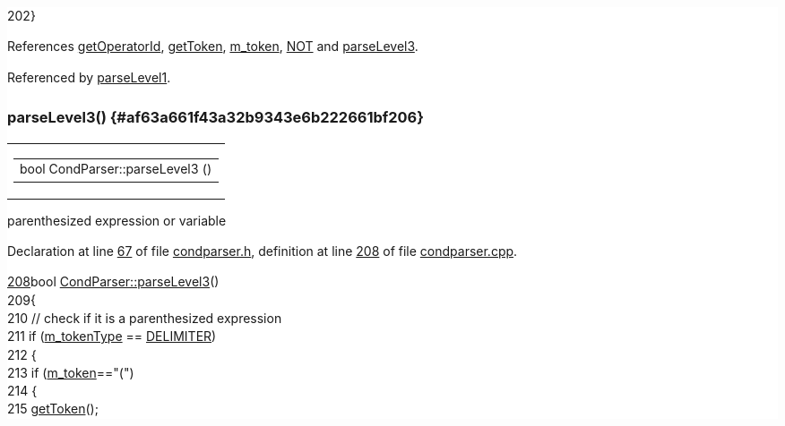 <div class="doxyCodeLine"><span class="doxyLineNumber">202</span><span class="doxyLineContent"><span class="doxyHighlight">}</span></span></div>

</div>


References <a href="#af8a4c0a1dc2325a61a6555c4d48f8869">getOperatorId</a>, <a href="#a767f34907250fdaaeaae44c37d82c3de">getToken</a>, <a href="#a34b7c2efbc206f720c384413f2630790">m&#95;token</a>, <a href="#a5aa74df7a6a3bdd9a8f5eecc10efa66ca3dd545603f097982a39111714ebd3cd3">NOT</a> and <a href="#af63a661f43a32b9343e6b222661bf206">parseLevel3</a>.

Referenced by <a href="#a6fb4d64e51915d819ab6bbcdc40a387b">parseLevel1</a>.
</div>
</div>

### parseLevel3() {#af63a661f43a32b9343e6b222661bf206}

<div class="doxyMemberItem">
<div class="doxyMemberProto">
<table class="doxyMemberLabels">
<tr class="doxyMemberLabels">
<td class="doxyMemberLabelsLeft">
<table class="doxyMemberName">
<tr>
<td class="doxyMemberName">bool CondParser::parseLevel3 ()</td>
</tr>
</table>
</td>
</tr>
</table>
</div>
<div class="doxyMemberDoc">
<p>parenthesized expression or variable</p>

<p>Declaration at line <a href="/web-doxygen/docs/api/files/src/condparser-h/#l00067">67</a> of file <a href="/web-doxygen/docs/api/files/src/condparser-h">condparser.h</a>, definition at line <a href="/web-doxygen/docs/api/files/src/condparser-cpp/#l00208">208</a> of file <a href="/web-doxygen/docs/api/files/src/condparser-cpp">condparser.cpp</a>.</p>

<div class="doxyProgramListing">

<div class="doxyCodeLine"><span class="doxyLineNumber"><a href="#af63a661f43a32b9343e6b222661bf206">208</a></span><span class="doxyLineContent"><span class="doxyHighlightKeywordType">bool</span><span class="doxyHighlight"> <a href="#af63a661f43a32b9343e6b222661bf206">CondParser::parseLevel3</a>()</span></span></div>
<div class="doxyCodeLine"><span class="doxyLineNumber">209</span><span class="doxyLineContent"><span class="doxyHighlight">{</span></span></div>
<div class="doxyCodeLine"><span class="doxyLineNumber">210</span><span class="doxyLineContent"><span class="doxyHighlight">  </span><span class="doxyHighlightComment">// check if it is a parenthesized expression</span></span></div>
<div class="doxyCodeLine"><span class="doxyLineNumber">211</span><span class="doxyLineContent"><span class="doxyHighlight">  </span><span class="doxyHighlightKeywordFlow">if</span><span class="doxyHighlight"> (<a href="#a5bcf72a37dcd8bff1730267da0587697">m_tokenType</a> == <a href="#a49fd9c96ce822ecb68d8ab4489bb484bab8fea9f3274addd57d0b8ebfd1bd907e">DELIMITER</a>)</span></span></div>
<div class="doxyCodeLine"><span class="doxyLineNumber">212</span><span class="doxyLineContent"><span class="doxyHighlight">  {</span></span></div>
<div class="doxyCodeLine"><span class="doxyLineNumber">213</span><span class="doxyLineContent"><span class="doxyHighlight">    </span><span class="doxyHighlightKeywordFlow">if</span><span class="doxyHighlight"> (<a href="#a34b7c2efbc206f720c384413f2630790">m_token</a>==</span><span class="doxyHighlightStringLiteral">"("</span><span class="doxyHighlight">)</span></span></div>
<div class="doxyCodeLine"><span class="doxyLineNumber">214</span><span class="doxyLineContent"><span class="doxyHighlight">    {</span></span></div>
<div class="doxyCodeLine"><span class="doxyLineNumber">215</span><span class="doxyLineContent"><span class="doxyHighlight">      <a href="#a767f34907250fdaaeaae44c37d82c3de">getToken</a>();</span></span></div>